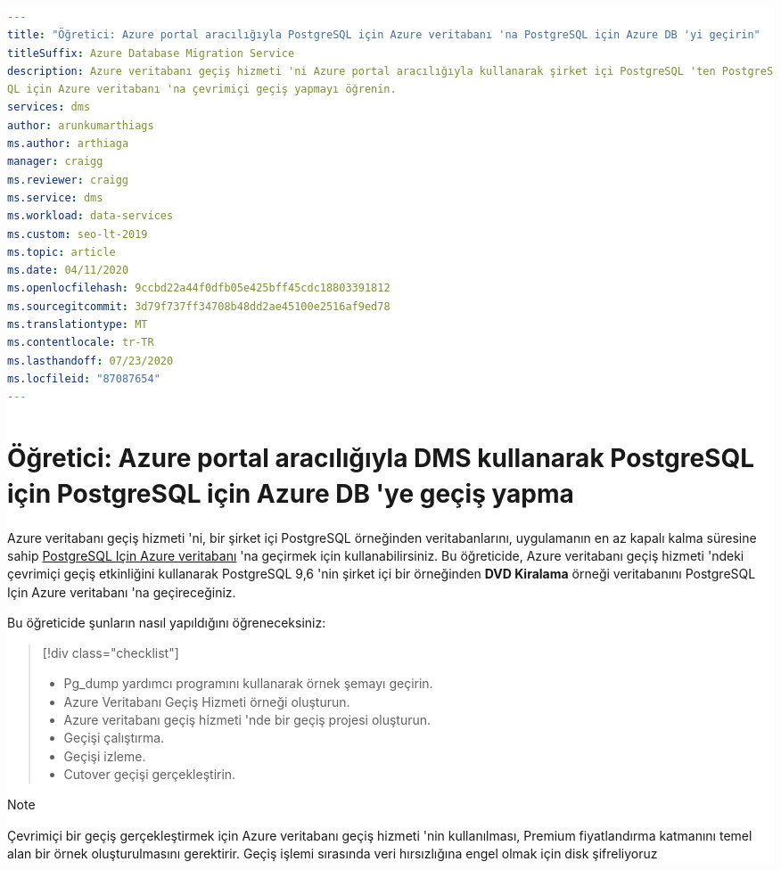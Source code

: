 ```yaml
---
title: "Öğretici: Azure portal aracılığıyla PostgreSQL için Azure veritabanı 'na PostgreSQL için Azure DB 'yi geçirin"
titleSuffix: Azure Database Migration Service
description: Azure veritabanı geçiş hizmeti 'ni Azure portal aracılığıyla kullanarak şirket içi PostgreSQL 'ten PostgreSQL için Azure veritabanı 'na çevrimiçi geçiş yapmayı öğrenin.
services: dms
author: arunkumarthiags
ms.author: arthiaga
manager: craigg
ms.reviewer: craigg
ms.service: dms
ms.workload: data-services
ms.custom: seo-lt-2019
ms.topic: article
ms.date: 04/11/2020
ms.openlocfilehash: 9ccbd22a44f0dfb05e425bff45cdc18803391812
ms.sourcegitcommit: 3d79f737ff34708b48dd2ae45100e2516af9ed78
ms.translationtype: MT
ms.contentlocale: tr-TR
ms.lasthandoff: 07/23/2020
ms.locfileid: "87087654"
---
```

# <a name="tutorial-migrate-postgresql-to-azure-db-for-postgresql-online-using-dms-via-the-azure-portal"></a>Öğretici: Azure portal aracılığıyla DMS kullanarak PostgreSQL için PostgreSQL için Azure DB 'ye geçiş yapma

Azure veritabanı geçiş hizmeti 'ni, bir şirket içi PostgreSQL örneğinden veritabanlarını, uygulamanın en az kapalı kalma süresine sahip [PostgreSQL Için Azure veritabanı](https://docs.microsoft.com/azure/postgresql/) 'na geçirmek için kullanabilirsiniz. Bu öğreticide, Azure veritabanı geçiş hizmeti 'ndeki çevrimiçi geçiş etkinliğini kullanarak PostgreSQL 9,6 'nin şirket içi bir örneğinden **DVD Kiralama** örneği veritabanını PostgreSQL Için Azure veritabanı 'na geçireceğiniz.

Bu öğreticide şunların nasıl yapıldığını öğreneceksiniz:
> [!div class="checklist"]
>
> * Pg_dump yardımcı programını kullanarak örnek şemayı geçirin.
> * Azure Veritabanı Geçiş Hizmeti örneği oluşturun.
> * Azure veritabanı geçiş hizmeti 'nde bir geçiş projesi oluşturun.
> * Geçişi çalıştırma.
> * Geçişi izleme.
> * Cutover geçişi gerçekleştirin.

> [!NOTE]
> Çevrimiçi bir geçiş gerçekleştirmek için Azure veritabanı geçiş hizmeti 'nin kullanılması, Premium fiyatlandırma katmanını temel alan bir örnek oluşturulmasını gerektirir. Geçiş işlemi sırasında veri hırsızlığına engel olmak için disk şifreliyoruz
